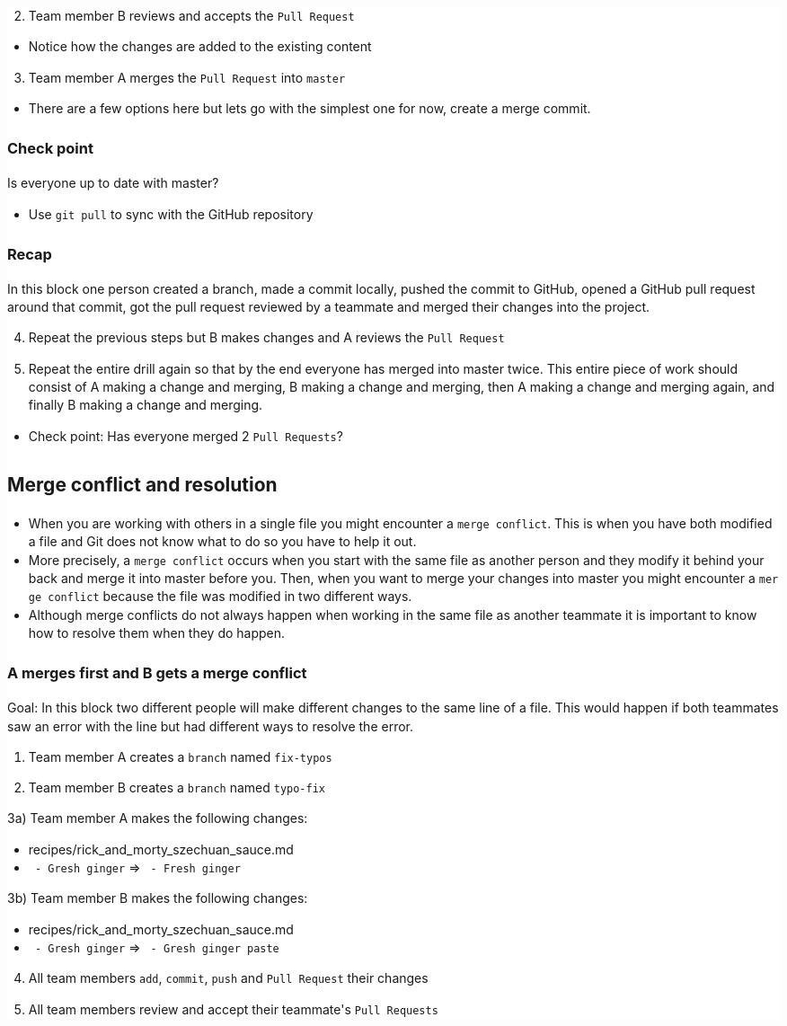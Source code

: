 2) Team member B reviews and accepts the `Pull Request`
  - Notice how the changes are added to the existing content

3) Team member A merges the `Pull Request` into `master`
  - There are a few options here but lets go with the simplest one for now, create a merge commit.

### Check point
Is everyone up to date with master?
- Use `git pull` to sync with the GitHub repository

### Recap
In this block one person created a branch, made a commit locally, pushed the commit to GitHub, opened a GitHub pull request around that commit, got the pull request reviewed by a teammate and merged their changes into the project.

4) Repeat the previous steps but B makes changes and A reviews the `Pull Request`

5) Repeat the entire drill again so that by the end everyone has merged into master twice. This entire piece of work should consist of A making a change and merging, B making a change and merging, then A making a change and merging again, and finally B making a change and merging.

- Check point: Has everyone merged 2 `Pull Requests`?

## Merge conflict and resolution

 - When you are working with others in a single file you might encounter a `merge conflict`. This is when you have both modified a file and Git does not know what to do so you have to help it out.
 - More precisely, a `merge conflict` occurs when you start with the same file as another person and they modify it behind your back and merge it into master before you. Then, when you want to merge your changes into master you might encounter a `merge conflict` because the file was modified in two different ways.
 - Although merge conflicts do not always happen when working in the same file as another teammate it is important to know how to resolve them when they do happen.

### A merges first and B gets a merge conflict
Goal: In this block two different people will make different changes to the same line of a file. This would happen if both teammates saw an error with the line but had different ways to resolve the error.

1) Team member A creates a `branch` named `fix-typos`

2) Team member B creates a `branch` named `typo-fix`

3a) Team member A makes the following changes:
- recipes/rick_and_morty_szechuan_sauce.md
 - ` - Gresh ginger` => ` - Fresh ginger`

3b) Team member B makes the following changes:
- recipes/rick_and_morty_szechuan_sauce.md
 - ` - Gresh ginger` => ` - Gresh ginger paste`

4) All team members `add`, `commit`, `push` and `Pull Request` their changes

5) All team members review and accept their teammate's `Pull Requests`
